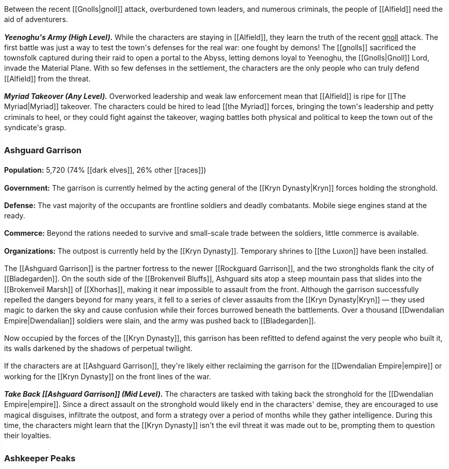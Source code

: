 Between the recent [[Gnolls|gnoll]] attack, overburdened town leaders, and numerous criminals, the people of [[Alfield]] need the aid of adventurers.

_**Yeenoghu's Army (High Level).**_ While the characters are staying in [[Alfield]], they learn the truth of the recent [gnoll](https://www.dndbeyond.com/monsters/gnoll) attack. The first battle was just a way to test the town's defenses for the real war: one fought by demons! The [[gnolls]] sacrificed the townsfolk captured during their raid to open a portal to the Abyss, letting demons loyal to Yeenoghu, the [[Gnolls|Gnoll]] Lord, invade the Material Plane. With so few defenses in the settlement, the characters are the only people who can truly defend [[Alfield]] from the threat.

_**Myriad Takeover (Any Level).**_ Overworked leadership and weak law enforcement mean that [[Alfield]] is ripe for [[The Myriad|Myriad]] takeover. The characters could be hired to lead [[the Myriad]] forces, bringing the town's leadership and petty criminals to heel, or they could fight against the takeover, waging battles both physical and political to keep the town out of the syndicate's grasp.

### Ashguard Garrison

**Population:** 5,720 (74% [[dark elves]], 26% other [[races]])

**Government:** The garrison is currently helmed by the acting general of the [[Kryn Dynasty|Kryn]] forces holding the stronghold.

**Defense:** The vast majority of the occupants are frontline soldiers and deadly combatants. Mobile siege engines stand at the ready.

**Commerce:** Beyond the rations needed to survive and small-scale trade between the soldiers, little commerce is available.

**Organizations:** The outpost is currently held by the [[Kryn Dynasty]]. Temporary shrines to [[the Luxon]] have been installed.

The [[Ashguard Garrison]] is the partner fortress to the newer [[Rockguard Garrison]], and the two strongholds flank the city of [[Bladegarden]]. On the south side of the [[Brokenveil Bluffs]], Ashguard sits atop a steep mountain pass that slides into the [[Brokenveil Marsh]] of [[Xhorhas]], making it near impossible to assault from the front. Although the garrison successfully repelled the dangers beyond for many years, it fell to a series of clever assaults from the [[Kryn Dynasty|Kryn]] — they used magic to darken the sky and cause confusion while their forces burrowed beneath the battlements. Over a thousand [[Dwendalian Empire|Dwendalian]] soldiers were slain, and the army was pushed back to [[Bladegarden]].

Now occupied by the forces of the [[Kryn Dynasty]], this garrison has been refitted to defend against the very people who built it, its walls darkened by the shadows of perpetual twilight.

If the characters are at [[Ashguard Garrison]], they're likely either reclaiming the garrison for the [[Dwendalian Empire|empire]] or working for the [[Kryn Dynasty]] on the front lines of the war.

_**Take Back [[Ashguard Garrison]] (Mid Level).**_ The characters are tasked with taking back the stronghold for the [[Dwendalian Empire|empire]]. Since a direct assault on the stronghold would likely end in the characters' demise, they are encouraged to use magical disguises, infiltrate the outpost, and form a strategy over a period of months while they gather intelligence. During this time, the characters might learn that the [[Kryn Dynasty]] isn't the evil threat it was made out to be, prompting them to question their loyalties.

### Ashkeeper Peaks
